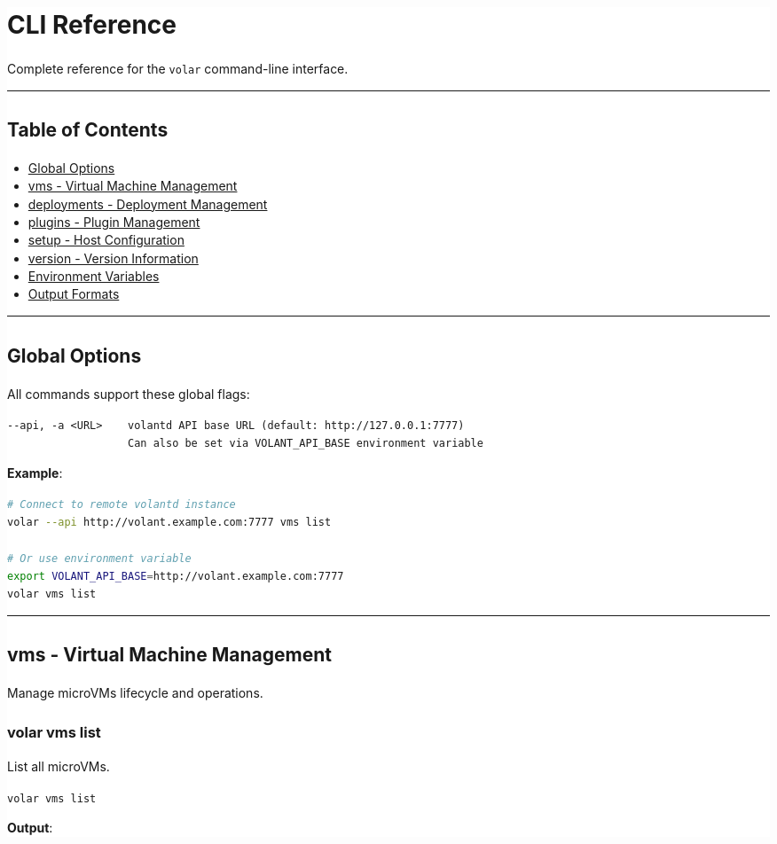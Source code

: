# CLI Reference

Complete reference for the `volar` command-line interface.

---

## Table of Contents

- [Global Options](#global-options)
- [vms - Virtual Machine Management](#vms---virtual-machine-management)
- [deployments - Deployment Management](#deployments---deployment-management)
- [plugins - Plugin Management](#plugins---plugin-management)
- [setup - Host Configuration](#setup---host-configuration)
- [version - Version Information](#version---version-information)
- [Environment Variables](#environment-variables)
- [Output Formats](#output-formats)

---

## Global Options

All commands support these global flags:

```
--api, -a <URL>    volantd API base URL (default: http://127.0.0.1:7777)
                   Can also be set via VOLANT_API_BASE environment variable
```

**Example**:

```bash
# Connect to remote volantd instance
volar --api http://volant.example.com:7777 vms list

# Or use environment variable
export VOLANT_API_BASE=http://volant.example.com:7777
volar vms list
```

---

## vms - Virtual Machine Management

Manage microVMs lifecycle and operations.

### volar vms list

List all microVMs.

```bash
volar vms list
```

**Output**:
